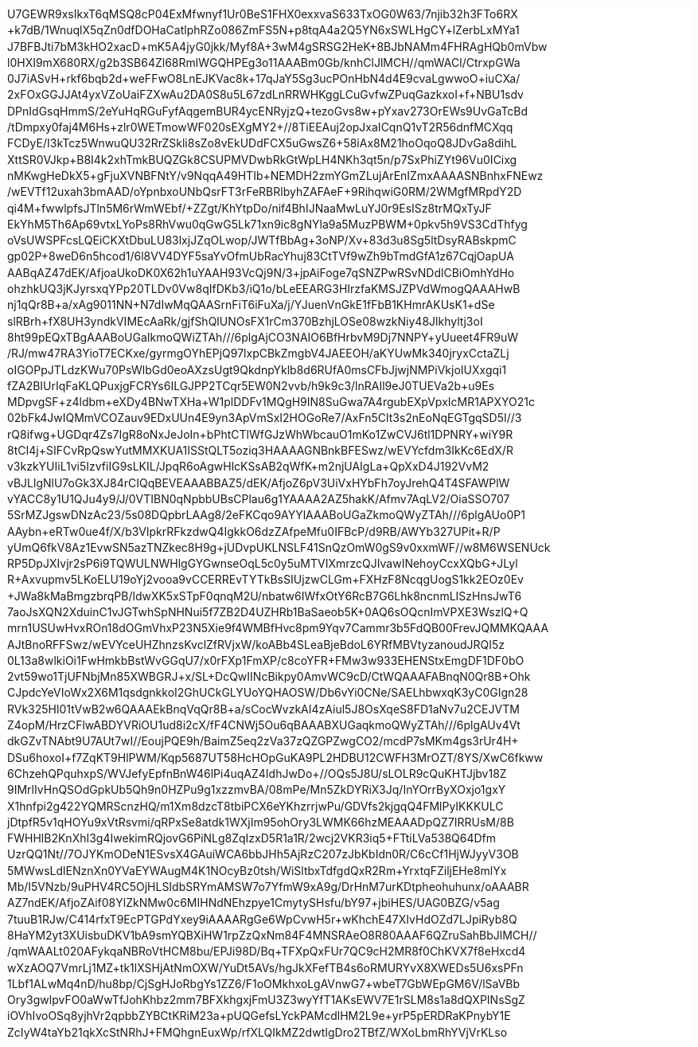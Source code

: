 U7GEWR9xsIkxT6qMSQ8cP04ExMfwnyf1Ur0BeS1FHX0exxvaS633TxOG0W63/7njib32h3FTo6RX
+k7dB/1WnuqlX5qZn0dfDOHaCatlphRZo086ZmFS5N+p8tqA4a2Q5YN6xSWLHgCY+lZerbLxMYa1
J7BFBJti7bM3kHO2xacD+mK5A4jyG0jkk/Myf8A+3wM4gSRSG2HeK+8BJbNAMm4FHRAgHQb0mVbw
l0HXI9mX680RX/g2b3SB64Zl68RmlWGQHPEg3o11AAABm0Gb/knhClJlMCH//qmWACl/CtrxpGWa
0J7iASvH+rkf6bqb2d+weFFwO8LnEJKVac8k+17qJaY5Sg3ucPOnHbN4d4E9cvaLgwwoO+iuCXa/
2xFOxGGJJAt4yxVZoUaiFZXwAu2DA0S8u5L67zdLnRRWHKggLCuGvfwZPuqGazkxoI+f+NBU1sdv
DPnIdGsqHmmS/2eYuHqRGuFyfAqgemBUR4ycENRyjzQ+tezoGvs8w+pYxav273OrEWs9UvGaTcBd
/tDmpxy0faj4M6Hs+zlr0WETmowWF020sEXgMY2+//8TiEEAuj2opJxaICqnQ1vT2R56dnfMCXqq
FCDyE/I3kTcz5WnwuQU32RrZSkli8sZo8vEkUDdFCX5uGwsZ6+58iAx8M21hoOqoQ8JDvGa8dihL
XttSR0VJkp+B8I4k2xhTmkBUQZGk8CSUPMVDwbRkGtWpLH4NKh3qt5n/p7SxPhiZYt96Vu0ICixg
nMKwgHeDkX5+gFjuXVNBFNtY/v9NqqA49HTIb+NEMDH2zmYGmZLujArEnIZmxAAAASNBnhxFNEwz
/wEVTf12uxah3bmAAD/oYpnbxoUNbQsrFT3rFeRBRlbyhZAFAeF+9RihqwiG0RM/2WMgfMRpdY2D
qi4M+fwwlpfsJTln5M6rWmWEbf/+ZZgt/KhYtpDo/nif4BhIJNaaMwLuYJ0r9EsISz8trMQxTyJF
EkYhM5Th6Ap69vtxLYoPs8RhVwu0qGwG5Lk71xn9ic8gNYla9a5MuzPBWM+0pkv5h9VS3CdThfyg
oVsUWSPFcsLQEiCKXtDbuLU83lxjJZqOLwop/JWTfBbAg+3oNP/Xv+83d3u8Sg5ltDsyRABskpmC
gp02P+8weD6n5hcod1/6l8VV4DYF5saYvOfmUbRacYhuj83CtTVf9wZh9bTmdGfA1z67CqjOapUA
AABqAZ47dEK/AfjoaUkoDK0X62h1uYAAH93VcQj9N/3+jpAiFoge7qSNZPwRSvNDdlCBiOmhYdHo
ohzhkUQ3jKJyrsxqYPp20TLDv0Vw8qIfDKb3/iQ1o/bLeEEARG3HIrzfaKMSJZPVdWmogQAAAHwB
nj1qQr8B+a/xAg9011NN+N7dIwMqQAASrnFiT6iFuXa/j/YJuenVnGkE1fFbB1KHmrAKUsK1+dSe
slRBrh+fX8UH3yndkVIMEcAaRk/gjfShQlUNOsFX1rCm370BzhjLOSe08wzkNiy48Jlkhyltj3oI
8ht99pEQxTBgAAABoUGaIkmoQWiZTAh///6plgAjCO3NAIO6BfHrbvM9Dj7NNPY+yUueet4FR9uW
/RJ/mw47RA3YioT7ECKxe/gyrmgOYhEPjQ97lxpCBkZmgbV4JAEEOH/aKYUwMk340jryxCctaZLj
oIGOPpJTLdzKWu70PsWlbGd0eoAXzsUgt9QkdnpYklb8d6RUfA0msCFbJjwjNMPiVkjoIUXxgqi1
fZA2BIUrIqFaKLQPuxjgFCRYs6ILGJPP2TCqr5EW0N2vvb/h9k9c3/lnRAIl9eJ0TUEVa2b+u9Es
MDpvgSF+z4ldbm+eXDy4BNwTXHa+W1plDDFv1MQgH9IN8SuGwa7A4rgubEXpVpxIcMR1APXYO21c
02bFk4JwIQMmVCOZauv9EDxUUn4E9yn3ApVmSxI2HOGoRe7/AxFn5Clt3s2nEoNqEGTgqSD5I//3
rQ8ifwg+UGDqr4Zs7IgR8oNxJeJoIn+bPhtCTlWfGJzWhWbcauO1mKo1ZwCVJ6tl1DPNRY+wiY9R
8tCI4j+SIFCvRpQswYutMMXKUA1ISStQLT5oziq3HAAAAGNBnkBFESwz/wEVYcfdm3IkKc6EdX/R
v3kzkYUIiL1vi5IzvfiIG9sLKIL/JpqR6oAgwHlcKSsAB2qWfK+m2njUAIgLa+QpXxD4J192VvM2
vBJLlgNlU7oGk3XJ84rCIQqBEVEAAABBAZ5/dEK/AfjoZ6pV3UiVxHYbFh7oyJrehQ4T4SFAWPlW
vYACC8y1U1QJu4y9/J/0VTIBN0qNpbbUBsCPlau6g1YAAAA2AZ5hakK/Afmv7AqLV2/OiaSSO707
5SrMZJgswDNzAc23/5s08DQpbrLAAg8/2eFKCqo9AYYlAAABoUGaZkmoQWyZTAh///6plgAUo0P1
AAybn+eRTw0ue4f/X/b3VlpkrRFkzdwQ4IgkkO6dzZAfpeMfu0IFBcP/d9RB/AWYb327UPit+R/P
yUmQ6fkV8Az1EvwSN5azTNZkec8H9g+jUDvpUKLNSLF41SnQzOmW0gS9v0xxmWF//w8M6WSENUck
RP5DpJXIvjr2sP6i9TQWULNWHlgGYGwnseOqL5c0y5uMTVIXmrzcQJIvawINehoyCcxXQbG+JLyl
R+Axvupmv5LKoELU19oYj2vooa9vCCERREvTYTkBsSIUjzwCLGm+FXHzF8NcqgUogS1kk2EOz0Ev
+JWa8kMaBmgzbrqPB/ldwXK5xSTpF0qnqM2U/nbatw6IWfxOtY6RcB7G6Lhk8ncnmLISzHnsJwT6
7aoJsXQN2XduinC1vJGTwhSpNHNui5f7ZB2D4UZHRb1BaSaeob5K+0AQ6sOQcnImVPXE3WszlQ+Q
mrn1USUwHvxROn18dOGmVhxP23N5Xie9f4WMBfHvc8pm9Yqv7Cammr3b5FdQB00FrevJQMMKQAAA
AJtBnoRFFSwz/wEVYceUHZhnzsKvclZfRVjxW/koABb4SLeaBjeBdoL6YRfMBVtyzanoudJRQI5z
0L13a8wlkiOi1FwHmkbBstWvGGqU7/x0rFXp1FmXP/c8coYFR+FMw3w933EHENStxEmgDF1DF0bO
2vt59wo1TjUFNbjMn85XWBGRJ+x/SL+DcQwIINcBikpy0AmvWC9cD/CtWQAAAFABnqN0Qr8B+Ohk
CJpdcYeVIoWx2X6M1qsdgnkkoI2GhUCkGLYUoYQHAOSW/Db6vYi0CNe/SAELhbwxqK3yC0GIgn28
RVk325Hl01tVwB2w6QAAAEkBnqVqQr8B+a/sCocWvzkAI4zAiul5J8OsXqeS8FD1aNv7u2CEJVTM
Z4opM/HrzCFlwABDYVRiOU1ud8i2cX/fF4CNWj5Ou6qBAAABXUGaqkmoQWyZTAh///6plgAUv4Vt
dkGZvTNAbt9U7AUt7wI//EoujPQE9h/BaimZ5eq2zVa37zQZGPZwgCO2/mcdP7sMKm4gs3rUr4H+
DSu6hoxoI+f7ZqKT9HlPWM/Kqp5687UT58HcHOpGuKA9PL2HDBU12CWFH3MrOZT/8YS/XwC6fkww
6ChzehQPquhxpS/WVJefyEpfnBnW46lPi4uqAZ4IdhJwDo+//OQs5J8U/sLOLR9cQuKHTJjbv18Z
9IMrlIvHnQSOdGpkUb5Qh9n0HZPu9g1xzzmvBA/08mPe/Mn5ZkDYRiX3Jq/InYOrrByXOxjo1gxY
X1hnfpi2g422YQMRScnzHQ/m1Xm8dzcT8tbiPCX6eYKhzrrjwPu/GDVfs2kjgqQ4FMlPyIKKKULC
jDtpfR5v1qHOYu9xVtRsvmi/qRPxSe8atdk1WXjIm95ohOry3LWMK66hzMEAAADpQZ7IRRUsM/8B
FWHHlB2KnXhI3g4IwekimRQjovG6PiNLg8ZqIzxD5R1a1R/2wcj2VKR3iq5+FTtiLVa538Q64Dfm
UzrQQ1Nt//7OJYKmODeN1ESvsX4GAuiWCA6bbJHh5AjRzC207zJbKbIdn0R/C6cCf1HjWJyyV3OB
5MWwsLdlENznXn0YVaEYWAugM4K1NOcyBz0tsh/WiSltbxTdfgdQxR2Rm+YrxtqFZiljEHe8mlYx
Mb/I5VNzb/9uPHV4RC5OjHLSIdbSRYmAMSW7o7YfmW9xA9g/DrHnM7urKDtpheohuhunx/oAAABR
AZ7ndEK/AfjoZAif08YlZkNMw0c6MIHNdNEhzpye1CmytySHsfu/bY97+jbiHES/UAG0BZG/v5ag
7tuuB1RJw/C414rfxT9EcPTGPdYxey9iAAAARgGe6WpCvwH5r+wKhchE47XIvHdOZd7LJpiRyb8Q
8HaYM2yt3XUisbuDKV1bA9smYQBXiHW1rpZzQxNm84F4MNSRAeO8R80AAAF6QZruSahBbJlMCH//
/qmWAALt020AFykqaNBRoVtHCM8bu/EPJi98D/Bq+TFXpQxFUr7QC9cH2MR8f0ChKVX7f8eHxcd4
wXzAOQ7VmrLj1MZ+tk1lXSHjAtNmOXW/YuDt5AVs/hgJkXFefTB4s6oRMURYvX8XWEDs5U6xsPFn
1Lbf1ALwMq4nD/hu8bp/CjSgHJoRbgYs1ZZ6/F1oOMkhxoLgAVnwG7+wbeT7GbWEpGM6V/lSaVBb
Ory3gwlpvFO0aWwTfJohKhbz2mm7BFXkhgxjFmU3Z3wyYfT1AKsEWV7E1rSLM8s1a8dQXPINsSgZ
iOVhIvoOSq8yjhVr2qpbbZYBCtKRiM23a+pUQGefsLYckPAMcdlHM2L9e+yrP5pERDRaKPnybY1E
ZcIyW4taYb21qkXcStNRhJ+FMQhgnEuxWp/rfXLQIkMZ2dwtIgDro2TBfZ/WXoLbmRhYVjVrKLso